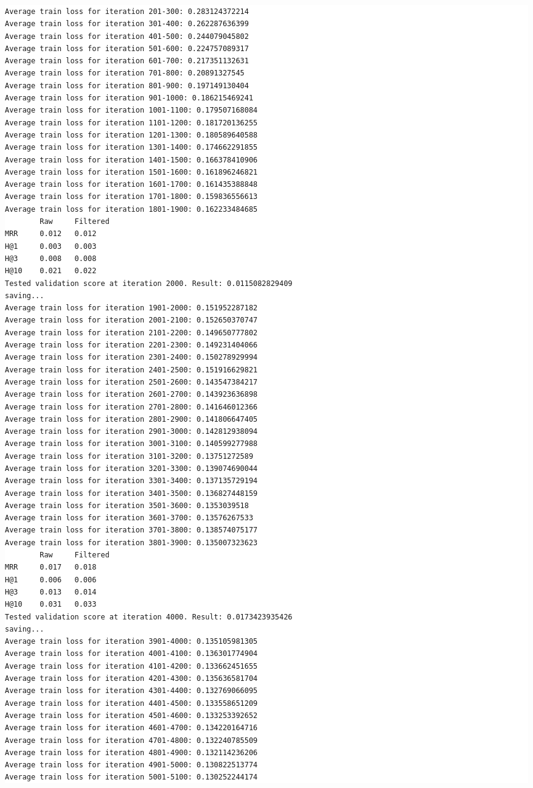 ```shell
Average train loss for iteration 201-300: 0.283124372214
Average train loss for iteration 301-400: 0.262287636399
Average train loss for iteration 401-500: 0.244079045802
Average train loss for iteration 501-600: 0.224757089317
Average train loss for iteration 601-700: 0.217351132631
Average train loss for iteration 701-800: 0.20891327545
Average train loss for iteration 801-900: 0.197149130404
Average train loss for iteration 901-1000: 0.186215469241
Average train loss for iteration 1001-1100: 0.179507168084
Average train loss for iteration 1101-1200: 0.181720136255
Average train loss for iteration 1201-1300: 0.180589640588
Average train loss for iteration 1301-1400: 0.174662291855
Average train loss for iteration 1401-1500: 0.166378410906
Average train loss for iteration 1501-1600: 0.161896246821
Average train loss for iteration 1601-1700: 0.161435388848
Average train loss for iteration 1701-1800: 0.159836556613
Average train loss for iteration 1801-1900: 0.162233484685
	    Raw	    Filtered
MRR	    0.012	0.012
H@1	    0.003	0.003
H@3	    0.008	0.008
H@10	0.021	0.022
Tested validation score at iteration 2000. Result: 0.0115082829409
saving...
Average train loss for iteration 1901-2000: 0.151952287182
Average train loss for iteration 2001-2100: 0.152650370747
Average train loss for iteration 2101-2200: 0.149650777802
Average train loss for iteration 2201-2300: 0.149231404066
Average train loss for iteration 2301-2400: 0.150278929994
Average train loss for iteration 2401-2500: 0.151916629821
Average train loss for iteration 2501-2600: 0.143547384217
Average train loss for iteration 2601-2700: 0.143923636898
Average train loss for iteration 2701-2800: 0.141646012366
Average train loss for iteration 2801-2900: 0.141806647405
Average train loss for iteration 2901-3000: 0.142812938094
Average train loss for iteration 3001-3100: 0.140599277988
Average train loss for iteration 3101-3200: 0.13751272589
Average train loss for iteration 3201-3300: 0.139074690044
Average train loss for iteration 3301-3400: 0.137135729194
Average train loss for iteration 3401-3500: 0.136827448159
Average train loss for iteration 3501-3600: 0.1353039518
Average train loss for iteration 3601-3700: 0.13576267533
Average train loss for iteration 3701-3800: 0.138574075177
Average train loss for iteration 3801-3900: 0.135007323623
	    Raw	    Filtered
MRR	    0.017	0.018
H@1	    0.006	0.006
H@3	    0.013	0.014
H@10	0.031	0.033
Tested validation score at iteration 4000. Result: 0.0173423935426
saving...
Average train loss for iteration 3901-4000: 0.135105981305
Average train loss for iteration 4001-4100: 0.136301774904
Average train loss for iteration 4101-4200: 0.133662451655
Average train loss for iteration 4201-4300: 0.135636581704
Average train loss for iteration 4301-4400: 0.132769066095
Average train loss for iteration 4401-4500: 0.133558651209
Average train loss for iteration 4501-4600: 0.133253392652
Average train loss for iteration 4601-4700: 0.134220164716
Average train loss for iteration 4701-4800: 0.132240785509
Average train loss for iteration 4801-4900: 0.132114236206
Average train loss for iteration 4901-5000: 0.130822513774
Average train loss for iteration 5001-5100: 0.130252244174
```